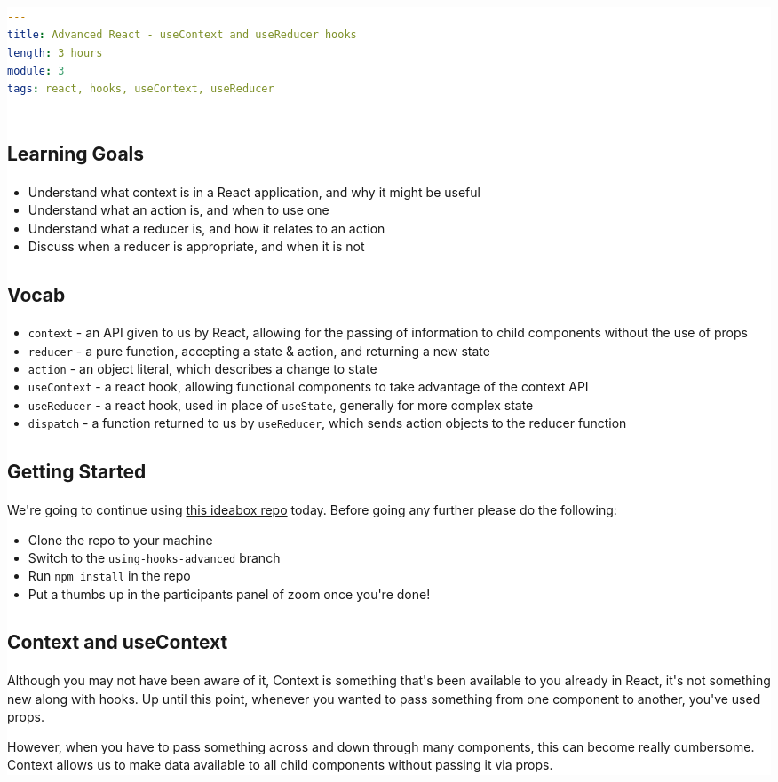 ```yaml
---
title: Advanced React - useContext and useReducer hooks
length: 3 hours
module: 3
tags: react, hooks, useContext, useReducer
---
```


## Learning Goals

* Understand what context is in a React application, and why it might be useful
* Understand what an action is, and when to use one
* Understand what a reducer is, and how it relates to an action
* Discuss when a reducer is appropriate, and when it is not

## Vocab

* `context` - an API given to us by React, allowing for the passing of
  information to child components without the use of props
* `reducer` - a pure function, accepting a state & action, and returning a new
  state
* `action` - an object literal, which describes a change to state
* `useContext` - a react hook, allowing functional components to take advantage
  of the context API
* `useReducer` - a react hook, used in place of `useState`, generally for more
  complex state
* `dispatch` - a function returned to us by `useReducer`, which sends action
  objects to the reducer function

## Getting Started

We're going to continue using [this ideabox
repo](https://github.com/turingschool-examples/react-iii-ideabox) today. Before
going any further please do the following:

* Clone the repo to your machine
* Switch to the `using-hooks-advanced` branch
* Run `npm install` in the repo
* Put a thumbs up in the participants panel of zoom once you're done!

## Context and useContext

Although you may not have been aware of it, Context is something that's been
available to you already in React, it's not something new along with hooks.
Up until this point, whenever you wanted to pass something from one component to
another, you've used props.

However, when you have to pass something across and down through many
components, this can become really cumbersome. Context allows us to make data
available to all child components without passing it via props.
